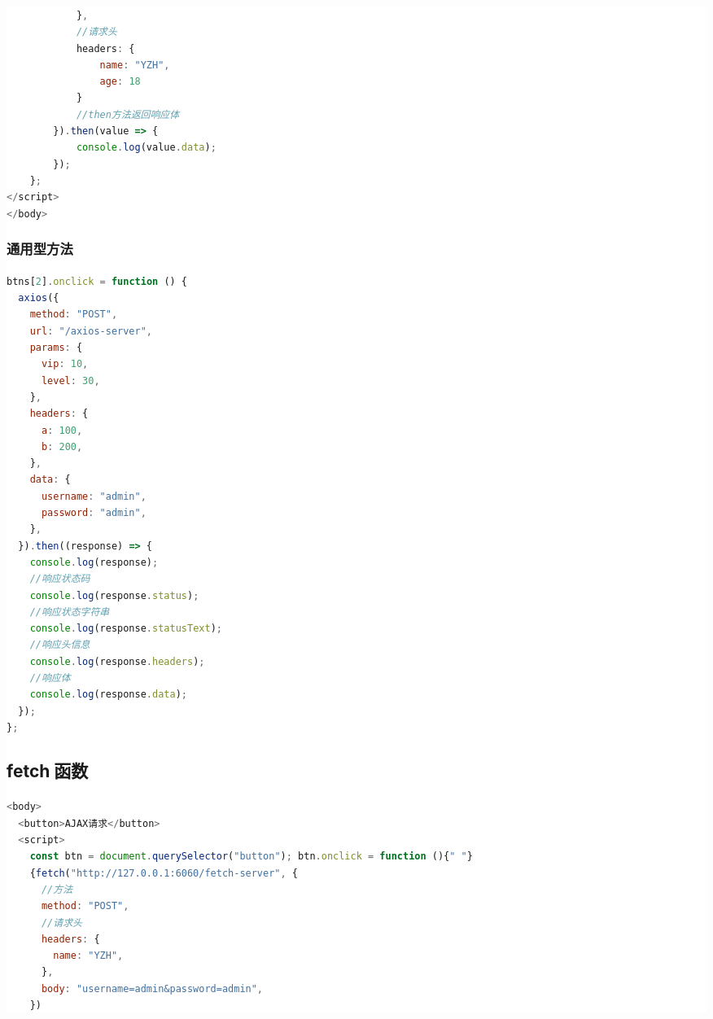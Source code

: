 ```javascript
            },
            //请求头
            headers: {
                name: "YZH",
                age: 18
            }
            //then方法返回响应体
        }).then(value => {
            console.log(value.data);
        });
    };
</script>
</body>
```

### 通用型方法

```javascript
btns[2].onclick = function () {
  axios({
    method: "POST",
    url: "/axios-server",
    params: {
      vip: 10,
      level: 30,
    },
    headers: {
      a: 100,
      b: 200,
    },
    data: {
      username: "admin",
      password: "admin",
    },
  }).then((response) => {
    console.log(response);
    //响应状态码
    console.log(response.status);
    //响应状态字符串
    console.log(response.statusText);
    //响应头信息
    console.log(response.headers);
    //响应体
    console.log(response.data);
  });
};
```

## fetch 函数

```javascript
<body>
  <button>AJAX请求</button>
  <script>
    const btn = document.querySelector("button"); btn.onclick = function (){" "}
    {fetch("http://127.0.0.1:6060/fetch-server", {
      //方法
      method: "POST",
      //请求头
      headers: {
        name: "YZH",
      },
      body: "username=admin&password=admin",
    })
```
